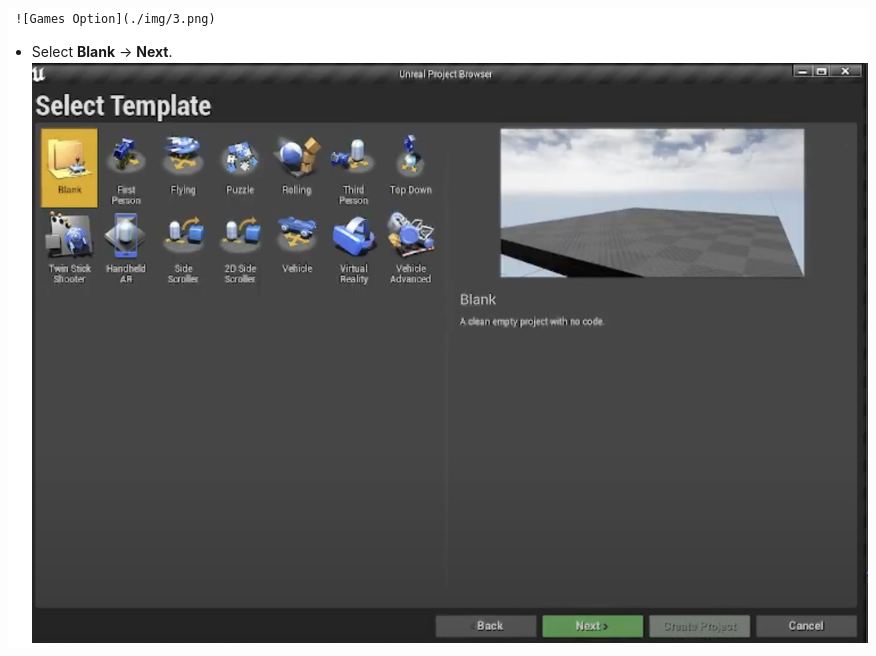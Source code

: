      ![Games Option](./img/3.png)
   - Select **Blank** → **Next**.
     ![Blank Project](./img/4.png)